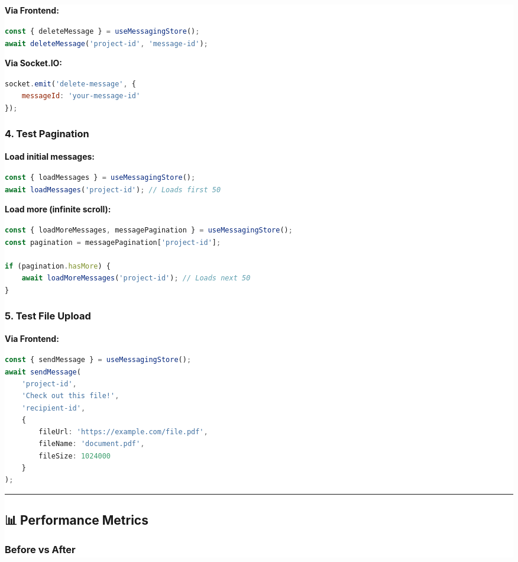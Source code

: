 **Via Frontend:**
```typescript
const { deleteMessage } = useMessagingStore();
await deleteMessage('project-id', 'message-id');
```

**Via Socket.IO:**
```javascript
socket.emit('delete-message', {
    messageId: 'your-message-id'
});
```

### 4. Test Pagination

**Load initial messages:**
```typescript
const { loadMessages } = useMessagingStore();
await loadMessages('project-id'); // Loads first 50
```

**Load more (infinite scroll):**
```typescript
const { loadMoreMessages, messagePagination } = useMessagingStore();
const pagination = messagePagination['project-id'];

if (pagination.hasMore) {
    await loadMoreMessages('project-id'); // Loads next 50
}
```

### 5. Test File Upload

**Via Frontend:**
```typescript
const { sendMessage } = useMessagingStore();
await sendMessage(
    'project-id',
    'Check out this file!',
    'recipient-id',
    {
        fileUrl: 'https://example.com/file.pdf',
        fileName: 'document.pdf',
        fileSize: 1024000
    }
);
```

---

## 📊 Performance Metrics

### Before vs After
